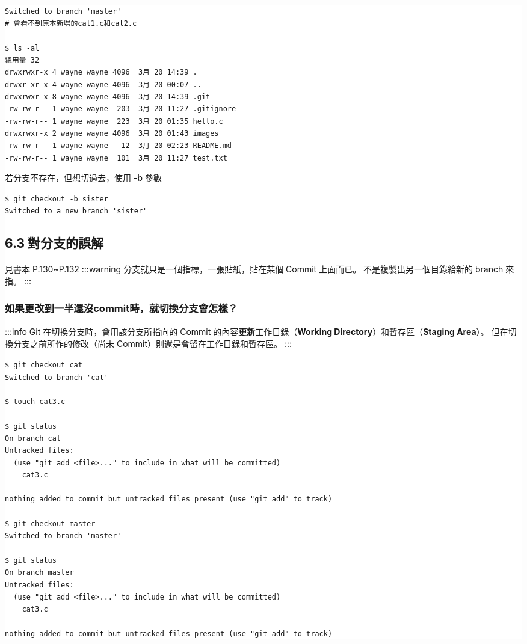 ```git
Switched to branch 'master'
# 會看不到原本新增的cat1.c和cat2.c

$ ls -al
總用量 32
drwxrwxr-x 4 wayne wayne 4096  3月 20 14:39 .
drwxr-xr-x 4 wayne wayne 4096  3月 20 00:07 ..
drwxrwxr-x 8 wayne wayne 4096  3月 20 14:39 .git
-rw-rw-r-- 1 wayne wayne  203  3月 20 11:27 .gitignore
-rw-rw-r-- 1 wayne wayne  223  3月 20 01:35 hello.c
drwxrwxr-x 2 wayne wayne 4096  3月 20 01:43 images
-rw-rw-r-- 1 wayne wayne   12  3月 20 02:23 README.md
-rw-rw-r-- 1 wayne wayne  101  3月 20 11:27 test.txt
```

若分支不存在，但想切過去，使用 -b 參數
```
$ git checkout -b sister
Switched to a new branch 'sister'
```

## 6.3 對分支的誤解
見書本 P.130~P.132
:::warning
分支就只是一個指標，一張貼紙，貼在某個 Commit 上面而已。
不是複製出另一個目錄給新的 branch 來指。
:::


### 如果更改到一半還沒commit時，就切換分支會怎樣？
:::info
Git 在切換分支時，會用該分支所指向的 Commit 的內容**更新**工作目錄（**Working Directory**）和暫存區（**Staging Area**）。
但在切換分支之前所作的修改（尚未 Commit）則還是會留在工作目錄和暫存區。
:::


```git
$ git checkout cat
Switched to branch 'cat'

$ touch cat3.c

$ git status
On branch cat
Untracked files:
  (use "git add <file>..." to include in what will be committed)
	cat3.c

nothing added to commit but untracked files present (use "git add" to track)

$ git checkout master
Switched to branch 'master'

$ git status
On branch master
Untracked files:
  (use "git add <file>..." to include in what will be committed)
	cat3.c

nothing added to commit but untracked files present (use "git add" to track)
```
